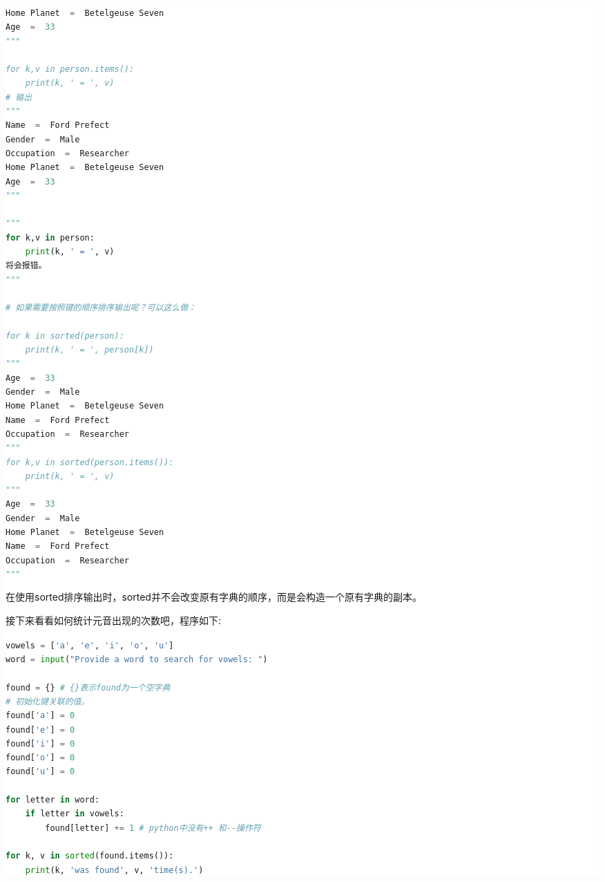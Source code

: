 ```py
Home Planet  =  Betelgeuse Seven
Age  =  33
"""

for k,v in person.items():
    print(k, ' = ', v)
# 输出
"""
Name  =  Ford Prefect
Gender  =  Male
Occupation  =  Researcher
Home Planet  =  Betelgeuse Seven
Age  =  33
"""

"""
for k,v in person:
    print(k, ' = ', v)
将会报错。
"""

# 如果需要按照键的顺序排序输出呢？可以这么做：  

for k in sorted(person):
    print(k, ' = ', person[k])
"""
Age  =  33
Gender  =  Male
Home Planet  =  Betelgeuse Seven
Name  =  Ford Prefect
Occupation  =  Researcher
"""
for k,v in sorted(person.items()):
    print(k, ' = ', v)
"""
Age  =  33
Gender  =  Male
Home Planet  =  Betelgeuse Seven
Name  =  Ford Prefect
Occupation  =  Researcher
"""
```
在使用sorted排序输出时，sorted并不会改变原有字典的顺序，而是会构造一个原有字典的副本。  

接下来看看如何统计元音出现的次数吧，程序如下:   
```py
vowels = ['a', 'e', 'i', 'o', 'u']
word = input("Provide a word to search for vowels: ")

found = {} # {}表示found为一个空字典
# 初始化键关联的值。
found['a'] = 0
found['e'] = 0
found['i'] = 0
found['o'] = 0
found['u'] = 0

for letter in word:
    if letter in vowels:
        found[letter] += 1 # python中没有++ 和--操作符
        
for k, v in sorted(found.items()):
    print(k, 'was found', v, 'time(s).')

```